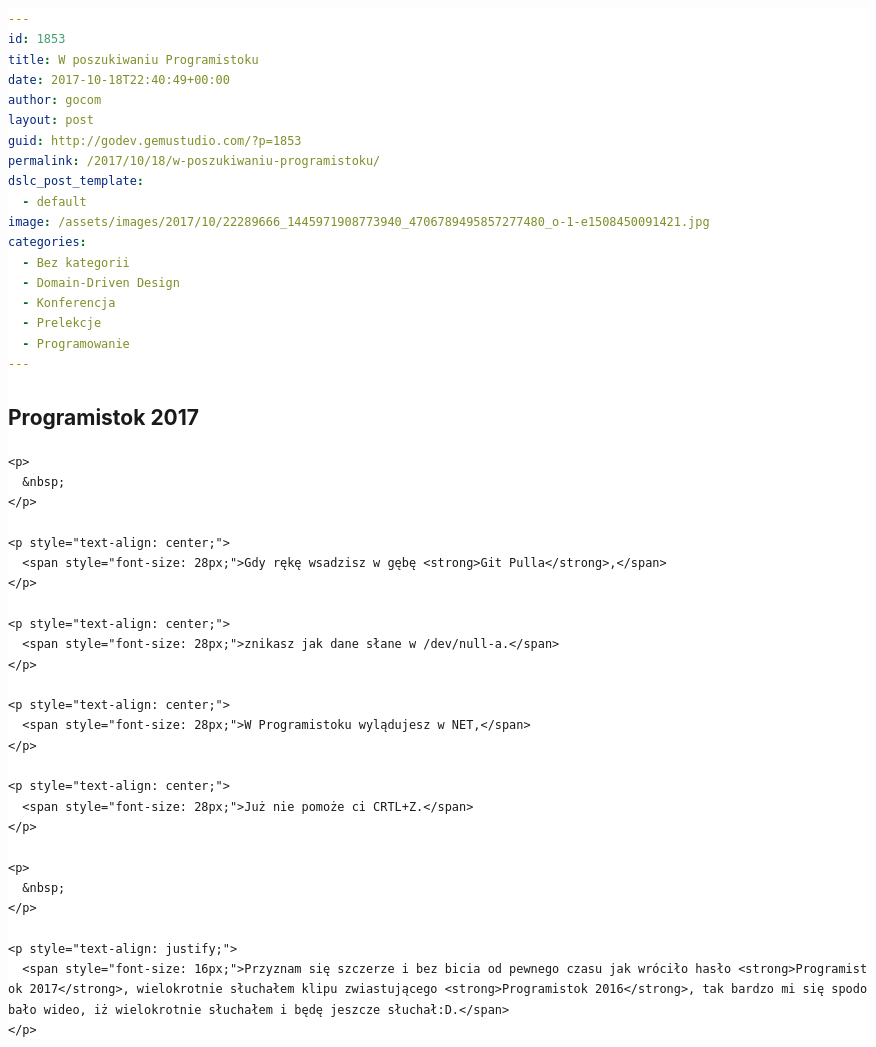```yaml
---
id: 1853
title: W poszukiwaniu Programistoku
date: 2017-10-18T22:40:49+00:00
author: gocom
layout: post
guid: http://godev.gemustudio.com/?p=1853
permalink: /2017/10/18/w-poszukiwaniu-programistoku/
dslc_post_template:
  - default
image: /assets/images/2017/10/22289666_1445971908773940_4706789495857277480_o-1-e1508450091421.jpg
categories:
  - Bez kategorii
  - Domain-Driven Design
  - Konferencja
  - Prelekcje
  - Programowanie
---
```

<div id="dslc-theme-content">
  <div id="dslc-theme-content-inner">
    <h2>
      Programistok 2017
    </h2>
    
    <p>
      &nbsp;
    </p>
    
    <p style="text-align: center;">
      <span style="font-size: 28px;">Gdy rękę wsadzisz w gębę <strong>Git Pulla</strong>,</span>
    </p>
    
    <p style="text-align: center;">
      <span style="font-size: 28px;">znikasz jak dane słane w /dev/null-a.</span>
    </p>
    
    <p style="text-align: center;">
      <span style="font-size: 28px;">W Programistoku wylądujesz w NET,</span>
    </p>
    
    <p style="text-align: center;">
      <span style="font-size: 28px;">Już nie pomoże ci CRTL+Z.</span>
    </p>
    
    <p>
      &nbsp;
    </p>
    
    <p style="text-align: justify;">
      <span style="font-size: 16px;">Przyznam się szczerze i bez bicia od pewnego czasu jak wróciło hasło <strong>Programistok 2017</strong>, wielokrotnie słuchałem klipu zwiastującego <strong>Programistok 2016</strong>, tak bardzo mi się spodobało wideo, iż wielokrotnie słuchałem i będę jeszcze słuchał:D.</span>
    </p>
    